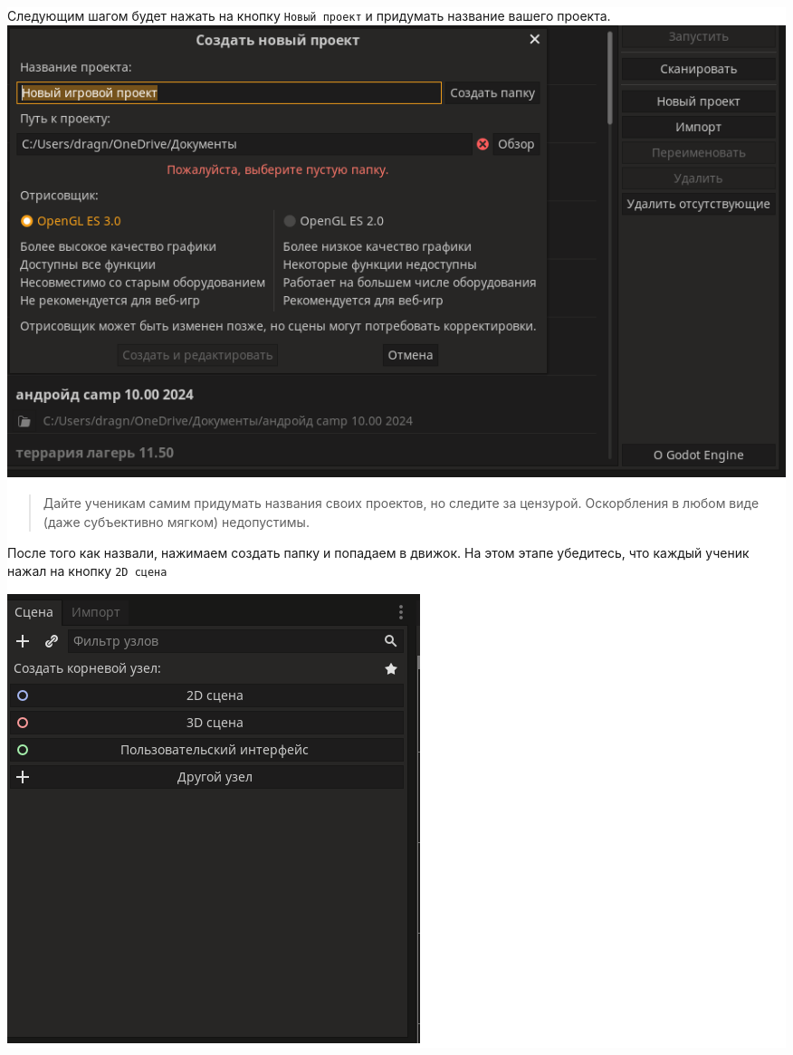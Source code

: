 Следующим шагом будет нажать на кнопку `Новый проект` и придумать название вашего проекта.
![alt text](images/image-1.png)

> Дайте ученикам самим придумать названия своих проектов, но следите за цензурой. Оскорбления в любом виде (даже субъективно мягком) недопустимы.

После того как назвали, нажимаем создать папку и попадаем в движок. На этом этапе убедитесь, что каждый ученик нажал на кнопку `2D сцена`

![alt text](images/image-2.png)
